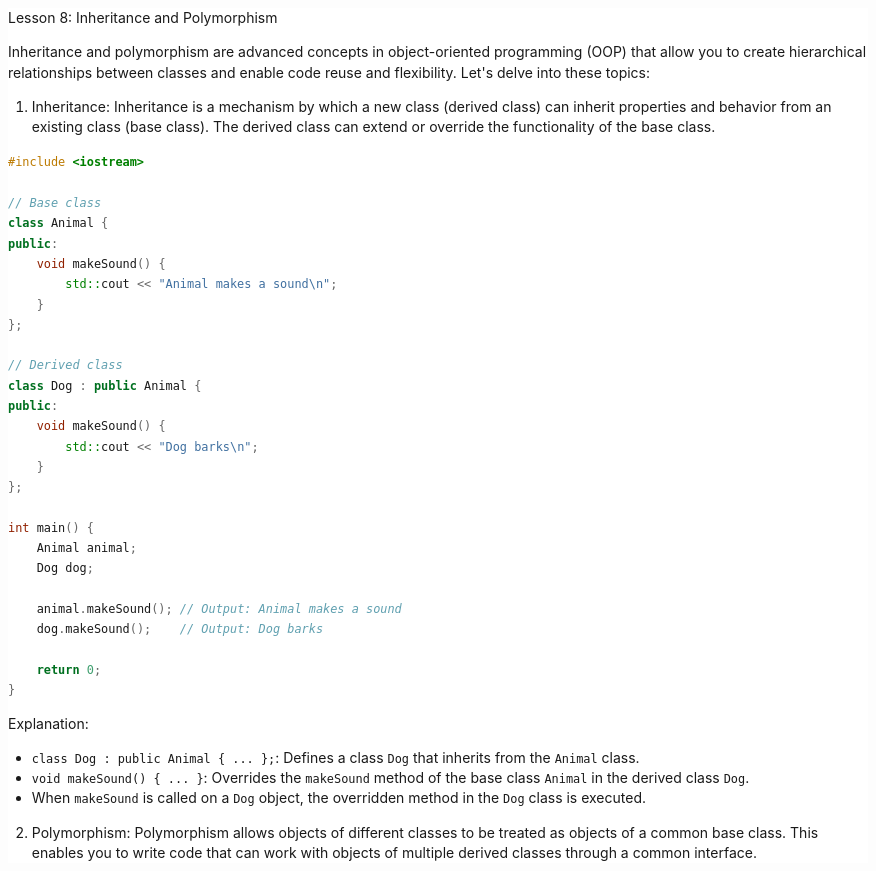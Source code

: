 Lesson 8: Inheritance and Polymorphism

Inheritance and polymorphism are advanced concepts in object-oriented programming (OOP) that allow you to create hierarchical relationships between classes and enable code reuse and flexibility. Let's delve into these topics:

1. Inheritance:
   Inheritance is a mechanism by which a new class (derived class) can inherit properties and behavior from an existing class (base class). The derived class can extend or override the functionality of the base class.

```cpp
#include <iostream>

// Base class
class Animal {
public:
    void makeSound() {
        std::cout << "Animal makes a sound\n";
    }
};

// Derived class
class Dog : public Animal {
public:
    void makeSound() {
        std::cout << "Dog barks\n";
    }
};

int main() {
    Animal animal;
    Dog dog;

    animal.makeSound(); // Output: Animal makes a sound
    dog.makeSound();    // Output: Dog barks

    return 0;
}
```

Explanation:
- `class Dog : public Animal { ... };`: Defines a class `Dog` that inherits from the `Animal` class.
- `void makeSound() { ... }`: Overrides the `makeSound` method of the base class `Animal` in the derived class `Dog`.
- When `makeSound` is called on a `Dog` object, the overridden method in the `Dog` class is executed.

2. Polymorphism:
   Polymorphism allows objects of different classes to be treated as objects of a common base class. This enables you to write code that can work with objects of multiple derived classes through a common interface.

